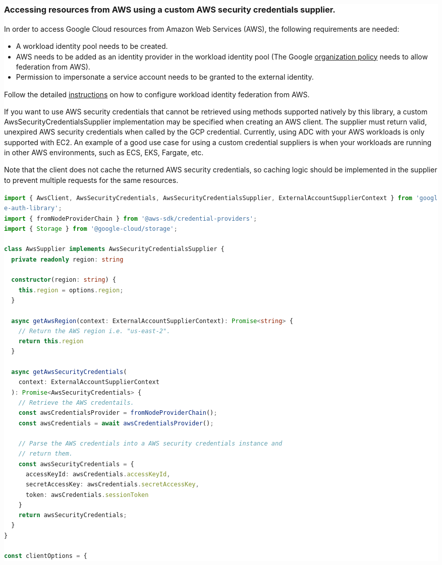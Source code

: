### Accessing resources from AWS using a custom AWS security credentials supplier.

In order to access Google Cloud resources from Amazon Web Services (AWS), the following requirements are needed:
- A workload identity pool needs to be created.
- AWS needs to be added as an identity provider in the workload identity pool (The Google [organization policy](https://cloud.google.com/iam/docs/manage-workload-identity-pools-providers#restrict) needs to allow federation from AWS).
- Permission to impersonate a service account needs to be granted to the external identity.

Follow the detailed [instructions](https://cloud.google.com/iam/docs/access-resources-aws) on how to configure workload identity federation from AWS.

If you want to use AWS security credentials that cannot be retrieved using methods supported natively by this library,
a custom AwsSecurityCredentialsSupplier implementation may be specified when creating an AWS client. The supplier must
return valid, unexpired AWS security credentials when called by the GCP credential. Currently, using ADC with your AWS
workloads is only supported with EC2. An example of a good use case for using a custom credential suppliers is when
your workloads are running in other AWS environments, such as ECS, EKS, Fargate, etc.

Note that the client does not cache the returned AWS security credentials, so caching logic should be implemented in the supplier to prevent multiple requests for the same resources.

```ts
import { AwsClient, AwsSecurityCredentials, AwsSecurityCredentialsSupplier, ExternalAccountSupplierContext } from 'google-auth-library';
import { fromNodeProviderChain } from '@aws-sdk/credential-providers';
import { Storage } from '@google-cloud/storage';

class AwsSupplier implements AwsSecurityCredentialsSupplier {
  private readonly region: string

  constructor(region: string) {
    this.region = options.region;
  }

  async getAwsRegion(context: ExternalAccountSupplierContext): Promise<string> {
    // Return the AWS region i.e. "us-east-2".
    return this.region
  }

  async getAwsSecurityCredentials(
    context: ExternalAccountSupplierContext
  ): Promise<AwsSecurityCredentials> {
    // Retrieve the AWS credentails.
    const awsCredentialsProvider = fromNodeProviderChain();
    const awsCredentials = await awsCredentialsProvider();

    // Parse the AWS credentials into a AWS security credentials instance and
    // return them.
    const awsSecurityCredentials = {
      accessKeyId: awsCredentials.accessKeyId,
      secretAccessKey: awsCredentials.secretAccessKey,
      token: awsCredentials.sessionToken
    }
    return awsSecurityCredentials;
  }
}

const clientOptions = {
```